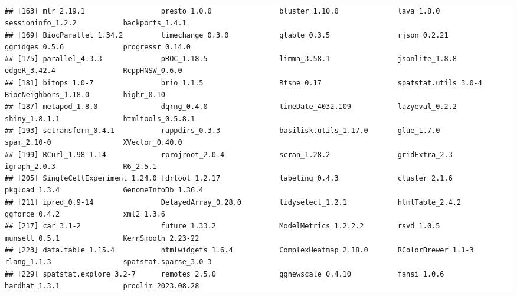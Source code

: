     ## [163] mlr_2.19.1                  presto_1.0.0                bluster_1.10.0              lava_1.8.0                  sessioninfo_1.2.2           backports_1.4.1            
    ## [169] BiocParallel_1.34.2         timechange_0.3.0            gtable_0.3.5                rjson_0.2.21                ggridges_0.5.6              progressr_0.14.0           
    ## [175] parallel_4.3.3              pROC_1.18.5                 limma_3.58.1                jsonlite_1.8.8              edgeR_3.42.4                RcppHNSW_0.6.0             
    ## [181] bitops_1.0-7                brio_1.1.5                  Rtsne_0.17                  spatstat.utils_3.0-4        BiocNeighbors_1.18.0        highr_0.10                 
    ## [187] metapod_1.8.0               dqrng_0.4.0                 timeDate_4032.109           lazyeval_0.2.2              shiny_1.8.1.1               htmltools_0.5.8.1          
    ## [193] sctransform_0.4.1           rappdirs_0.3.3              basilisk.utils_1.17.0       glue_1.7.0                  spam_2.10-0                 XVector_0.40.0             
    ## [199] RCurl_1.98-1.14             rprojroot_2.0.4             scran_1.28.2                gridExtra_2.3               igraph_2.0.3                R6_2.5.1                   
    ## [205] SingleCellExperiment_1.24.0 fdrtool_1.2.17              labeling_0.4.3              cluster_2.1.6               pkgload_1.3.4               GenomeInfoDb_1.36.4        
    ## [211] ipred_0.9-14                DelayedArray_0.28.0         tidyselect_1.2.1            htmlTable_2.4.2             ggforce_0.4.2               xml2_1.3.6                 
    ## [217] car_3.1-2                   future_1.33.2               ModelMetrics_1.2.2.2        rsvd_1.0.5                  munsell_0.5.1               KernSmooth_2.23-22         
    ## [223] data.table_1.15.4           htmlwidgets_1.6.4           ComplexHeatmap_2.18.0       RColorBrewer_1.1-3          rlang_1.1.3                 spatstat.sparse_3.0-3      
    ## [229] spatstat.explore_3.2-7      remotes_2.5.0               ggnewscale_0.4.10           fansi_1.0.6                 hardhat_1.3.1               prodlim_2023.08.28
